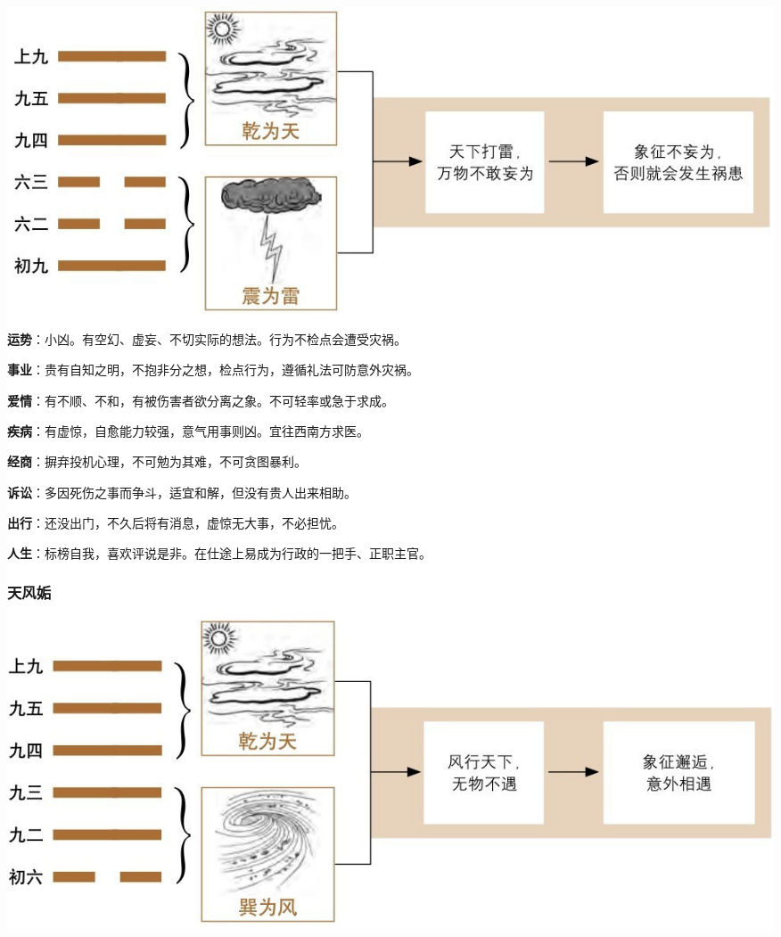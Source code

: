 ![image-20240505114106894](image/image-20240505114106894.png)

**运势**：小凶。有空幻、虚妄、不切实际的想法。行为不检点会遭受灾祸。

**事业**：贵有自知之明，不抱非分之想，检点行为，遵循礼法可防意外灾祸。

**爱情**：有不顺、不和，有被伤害者欲分离之象。不可轻率或急于求成。

**疾病**：有虚惊，自愈能力较强，意气用事则凶。宜往西南方求医。

**经商**：摒弃投机心理，不可勉为其难，不可贪图暴利。

**诉讼**：多因死伤之事而争斗，适宜和解，但没有贵人出来相助。

**出行**：还没出门，不久后将有消息，虚惊无大事，不必担忧。

**人生**：标榜自我，喜欢评说是非。在仕途上易成为行政的一把手、正职主官。



### 天风姤

![image-20240505115830498](image/image-20240505115830498.png)
